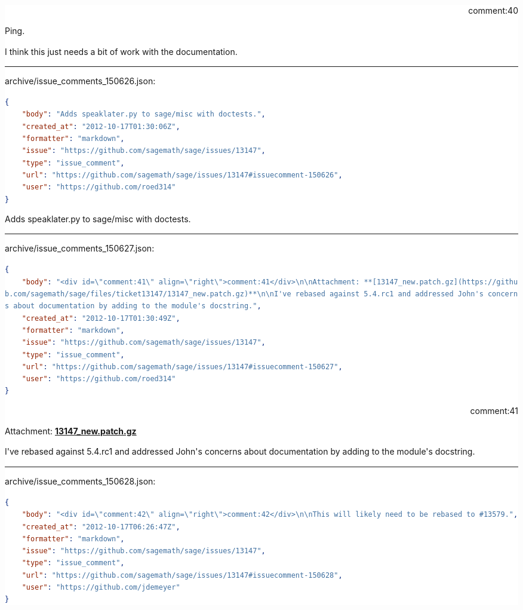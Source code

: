 <div id="comment:40" align="right">comment:40</div>

Ping.

I think this just needs a bit of work with the documentation.



---

archive/issue_comments_150626.json:
```json
{
    "body": "Adds speaklater.py to sage/misc with doctests.",
    "created_at": "2012-10-17T01:30:06Z",
    "formatter": "markdown",
    "issue": "https://github.com/sagemath/sage/issues/13147",
    "type": "issue_comment",
    "url": "https://github.com/sagemath/sage/issues/13147#issuecomment-150626",
    "user": "https://github.com/roed314"
}
```

Adds speaklater.py to sage/misc with doctests.



---

archive/issue_comments_150627.json:
```json
{
    "body": "<div id=\"comment:41\" align=\"right\">comment:41</div>\n\nAttachment: **[13147_new.patch.gz](https://github.com/sagemath/sage/files/ticket13147/13147_new.patch.gz)**\n\nI've rebased against 5.4.rc1 and addressed John's concerns about documentation by adding to the module's docstring.",
    "created_at": "2012-10-17T01:30:49Z",
    "formatter": "markdown",
    "issue": "https://github.com/sagemath/sage/issues/13147",
    "type": "issue_comment",
    "url": "https://github.com/sagemath/sage/issues/13147#issuecomment-150627",
    "user": "https://github.com/roed314"
}
```

<div id="comment:41" align="right">comment:41</div>

Attachment: **[13147_new.patch.gz](https://github.com/sagemath/sage/files/ticket13147/13147_new.patch.gz)**

I've rebased against 5.4.rc1 and addressed John's concerns about documentation by adding to the module's docstring.



---

archive/issue_comments_150628.json:
```json
{
    "body": "<div id=\"comment:42\" align=\"right\">comment:42</div>\n\nThis will likely need to be rebased to #13579.",
    "created_at": "2012-10-17T06:26:47Z",
    "formatter": "markdown",
    "issue": "https://github.com/sagemath/sage/issues/13147",
    "type": "issue_comment",
    "url": "https://github.com/sagemath/sage/issues/13147#issuecomment-150628",
    "user": "https://github.com/jdemeyer"
}
```
